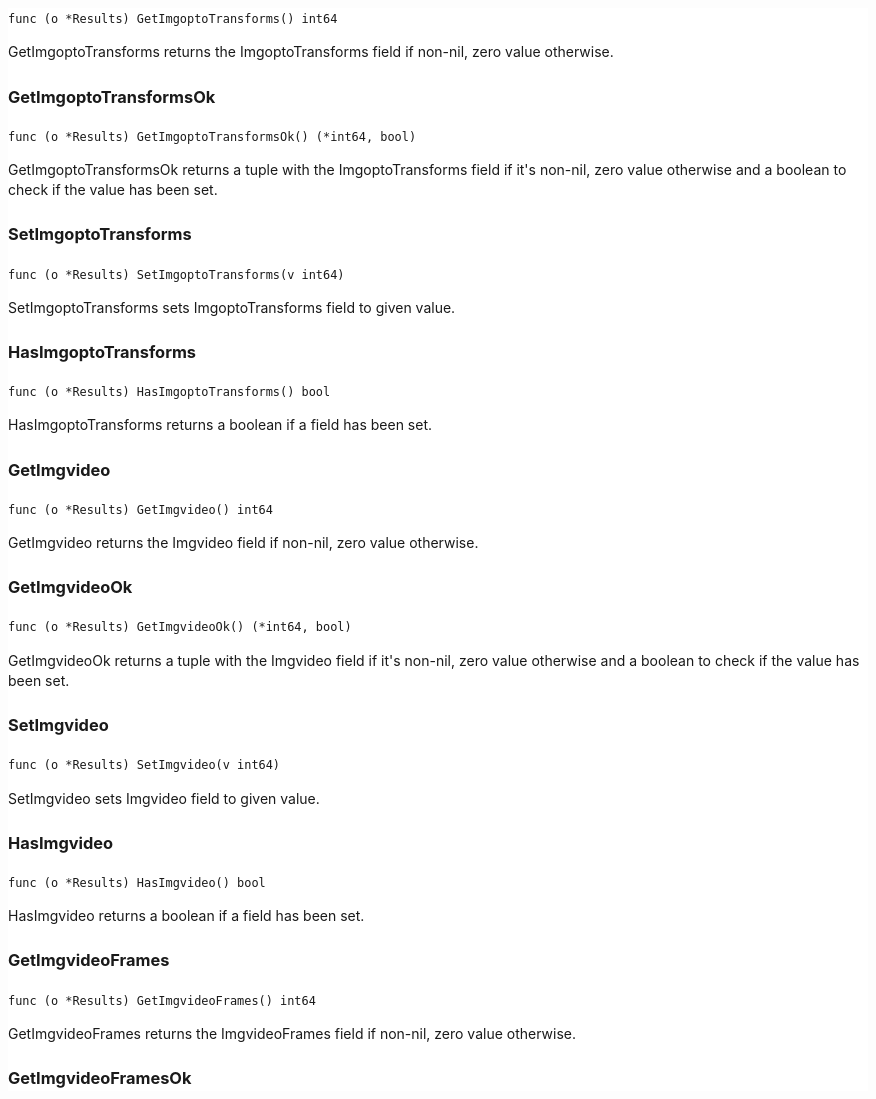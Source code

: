 `func (o *Results) GetImgoptoTransforms() int64`

GetImgoptoTransforms returns the ImgoptoTransforms field if non-nil, zero value otherwise.

### GetImgoptoTransformsOk

`func (o *Results) GetImgoptoTransformsOk() (*int64, bool)`

GetImgoptoTransformsOk returns a tuple with the ImgoptoTransforms field if it's non-nil, zero value otherwise
and a boolean to check if the value has been set.

### SetImgoptoTransforms

`func (o *Results) SetImgoptoTransforms(v int64)`

SetImgoptoTransforms sets ImgoptoTransforms field to given value.

### HasImgoptoTransforms

`func (o *Results) HasImgoptoTransforms() bool`

HasImgoptoTransforms returns a boolean if a field has been set.

### GetImgvideo

`func (o *Results) GetImgvideo() int64`

GetImgvideo returns the Imgvideo field if non-nil, zero value otherwise.

### GetImgvideoOk

`func (o *Results) GetImgvideoOk() (*int64, bool)`

GetImgvideoOk returns a tuple with the Imgvideo field if it's non-nil, zero value otherwise
and a boolean to check if the value has been set.

### SetImgvideo

`func (o *Results) SetImgvideo(v int64)`

SetImgvideo sets Imgvideo field to given value.

### HasImgvideo

`func (o *Results) HasImgvideo() bool`

HasImgvideo returns a boolean if a field has been set.

### GetImgvideoFrames

`func (o *Results) GetImgvideoFrames() int64`

GetImgvideoFrames returns the ImgvideoFrames field if non-nil, zero value otherwise.

### GetImgvideoFramesOk
